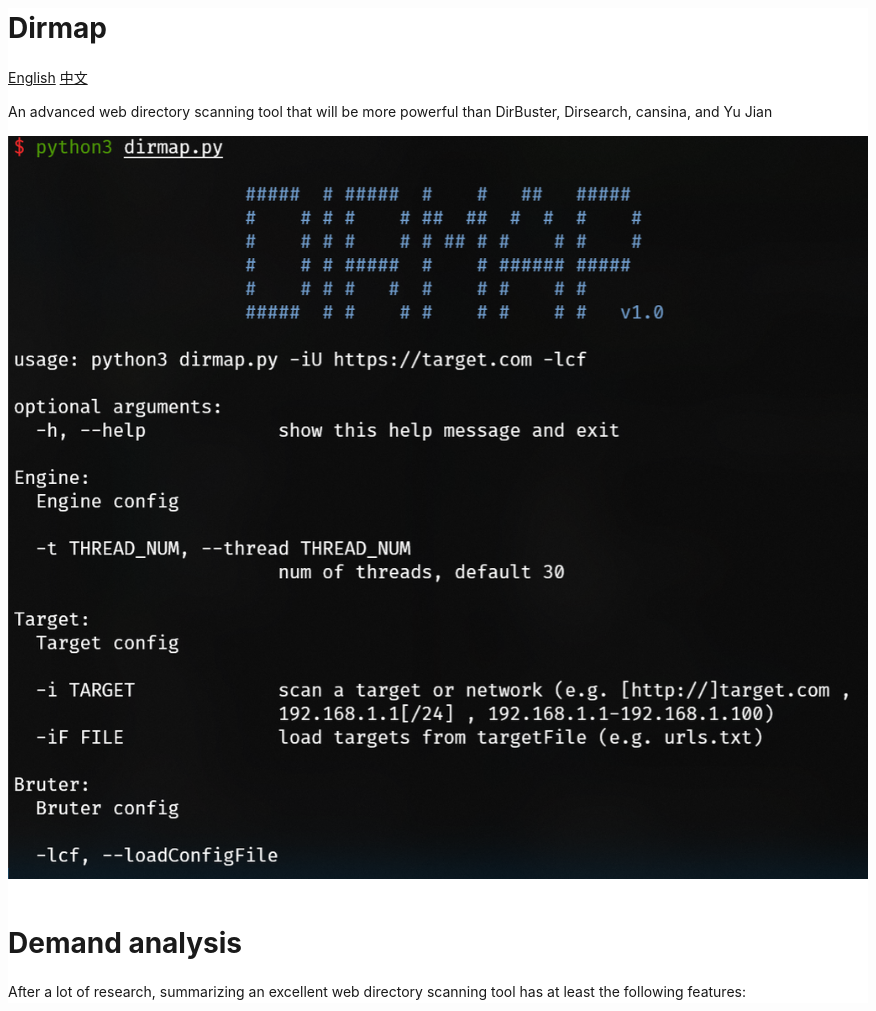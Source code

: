 
# Dirmap

[English](./README_EN.md) [中文](./README.md)

An advanced web directory scanning tool that will be more powerful than DirBuster, Dirsearch, cansina, and Yu Jian

![dirmap](doc/dirmap.png)

# Demand analysis

After a lot of research, summarizing an excellent web directory scanning tool has at least the following features:
